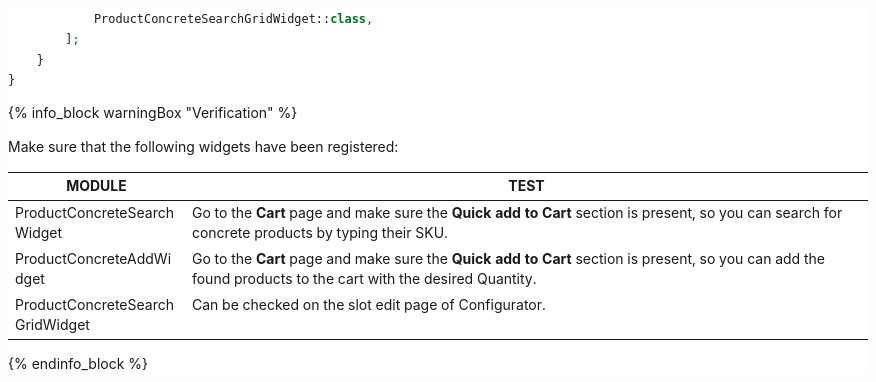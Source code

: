 ```php
            ProductConcreteSearchGridWidget::class,
        ];
    }
}
```

{% info_block warningBox "Verification" %}

Make sure that the following widgets have been registered:

| MODULE | TEST |
| --- | --- |
| ProductConcreteSearchWidget | Go to the **Cart** page and make sure the **Quick add to Cart** section is present, so you can search for concrete products by typing their SKU. |
| ProductConcreteAddWidget | Go to the **Cart** page and make sure the **Quick add to Cart** section is present, so you can add the found products to the cart with the desired Quantity. |
| ProductConcreteSearchGridWidget | Can be checked on the slot edit page of Configurator. |

{% endinfo_block %}
